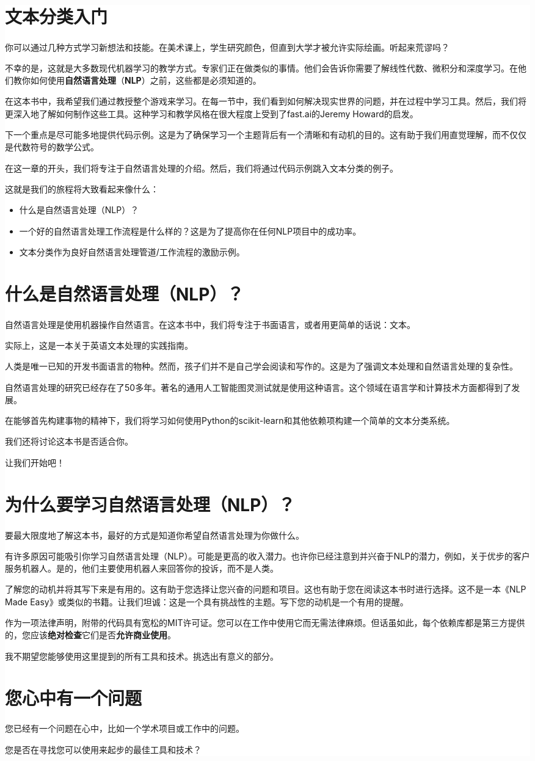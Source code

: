 # 文本分类入门

你可以通过几种方式学习新想法和技能。在美术课上，学生研究颜色，但直到大学才被允许实际绘画。听起来荒谬吗？

不幸的是，这就是大多数现代机器学习的教学方式。专家们正在做类似的事情。他们会告诉你需要了解线性代数、微积分和深度学习。在他们教你如何使用**自然语言处理**（**NLP**）之前，这些都是必须知道的。

在这本书中，我希望我们通过教授整个游戏来学习。在每一节中，我们看到如何解决现实世界的问题，并在过程中学习工具。然后，我们将更深入地了解如何制作这些工具。这种学习和教学风格在很大程度上受到了fast.ai的Jeremy Howard的启发。

下一个重点是尽可能多地提供代码示例。这是为了确保学习一个主题背后有一个清晰和有动机的目的。这有助于我们用直觉理解，而不仅仅是代数符号的数学公式。

在这一章的开头，我们将专注于自然语言处理的介绍。然后，我们将通过代码示例跳入文本分类的例子。

这就是我们的旅程将大致看起来像什么：

+   什么是自然语言处理（NLP）？

+   一个好的自然语言处理工作流程是什么样的？这是为了提高你在任何NLP项目中的成功率。

+   文本分类作为良好自然语言处理管道/工作流程的激励示例。

# 什么是自然语言处理（NLP）？

自然语言处理是使用机器操作自然语言。在这本书中，我们将专注于书面语言，或者用更简单的话说：文本。

实际上，这是一本关于英语文本处理的实践指南。

人类是唯一已知的开发书面语言的物种。然而，孩子们并不是自己学会阅读和写作的。这是为了强调文本处理和自然语言处理的复杂性。

自然语言处理的研究已经存在了50多年。著名的通用人工智能图灵测试就是使用这种语言。这个领域在语言学和计算技术方面都得到了发展。

在能够首先构建事物的精神下，我们将学习如何使用Python的scikit-learn和其他依赖项构建一个简单的文本分类系统。

我们还将讨论这本书是否适合你。

让我们开始吧！

# 为什么要学习自然语言处理（NLP）？

要最大限度地了解这本书，最好的方式是知道你希望自然语言处理为你做什么。

有许多原因可能吸引你学习自然语言处理（NLP）。可能是更高的收入潜力。也许你已经注意到并兴奋于NLP的潜力，例如，关于优步的客户服务机器人。是的，他们主要使用机器人来回答你的投诉，而不是人类。

了解您的动机并将其写下来是有用的。这有助于您选择让您兴奋的问题和项目。这也有助于您在阅读这本书时进行选择。这不是一本《NLP Made Easy》或类似的书籍。让我们坦诚：这是一个具有挑战性的主题。写下您的动机是一个有用的提醒。

作为一项法律声明，附带的代码具有宽松的MIT许可证。您可以在工作中使用它而无需法律麻烦。但话虽如此，每个依赖库都是第三方提供的，您应该**绝对检查**它们是否**允许商业使用**。

我不期望您能够使用这里提到的所有工具和技术。挑选出有意义的部分。

# 您心中有一个问题

您已经有一个问题在心中，比如一个学术项目或工作中的问题。

您是否在寻找您可以使用来起步的最佳工具和技术？
